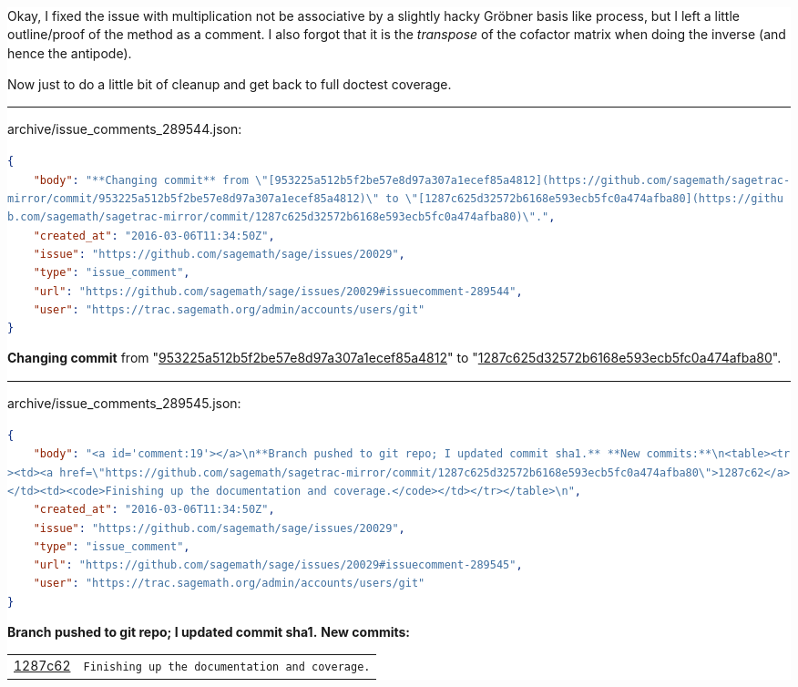 <a id='comment:18'></a>
Okay, I fixed the issue with multiplication not be associative by a slightly hacky Gröbner basis like process, but I left a little outline/proof of the method as a comment. I also forgot that it is the *transpose* of the cofactor matrix when doing the inverse (and hence the antipode).

Now just to do a little bit of cleanup and get back to full doctest coverage.



---

archive/issue_comments_289544.json:
```json
{
    "body": "**Changing commit** from \"[953225a512b5f2be57e8d97a307a1ecef85a4812](https://github.com/sagemath/sagetrac-mirror/commit/953225a512b5f2be57e8d97a307a1ecef85a4812)\" to \"[1287c625d32572b6168e593ecb5fc0a474afba80](https://github.com/sagemath/sagetrac-mirror/commit/1287c625d32572b6168e593ecb5fc0a474afba80)\".",
    "created_at": "2016-03-06T11:34:50Z",
    "issue": "https://github.com/sagemath/sage/issues/20029",
    "type": "issue_comment",
    "url": "https://github.com/sagemath/sage/issues/20029#issuecomment-289544",
    "user": "https://trac.sagemath.org/admin/accounts/users/git"
}
```

**Changing commit** from "[953225a512b5f2be57e8d97a307a1ecef85a4812](https://github.com/sagemath/sagetrac-mirror/commit/953225a512b5f2be57e8d97a307a1ecef85a4812)" to "[1287c625d32572b6168e593ecb5fc0a474afba80](https://github.com/sagemath/sagetrac-mirror/commit/1287c625d32572b6168e593ecb5fc0a474afba80)".



---

archive/issue_comments_289545.json:
```json
{
    "body": "<a id='comment:19'></a>\n**Branch pushed to git repo; I updated commit sha1.** **New commits:**\n<table><tr><td><a href=\"https://github.com/sagemath/sagetrac-mirror/commit/1287c625d32572b6168e593ecb5fc0a474afba80\">1287c62</a></td><td><code>Finishing up the documentation and coverage.</code></td></tr></table>\n",
    "created_at": "2016-03-06T11:34:50Z",
    "issue": "https://github.com/sagemath/sage/issues/20029",
    "type": "issue_comment",
    "url": "https://github.com/sagemath/sage/issues/20029#issuecomment-289545",
    "user": "https://trac.sagemath.org/admin/accounts/users/git"
}
```

<a id='comment:19'></a>
**Branch pushed to git repo; I updated commit sha1.** **New commits:**
<table><tr><td><a href="https://github.com/sagemath/sagetrac-mirror/commit/1287c625d32572b6168e593ecb5fc0a474afba80">1287c62</a></td><td><code>Finishing up the documentation and coverage.</code></td></tr></table>

